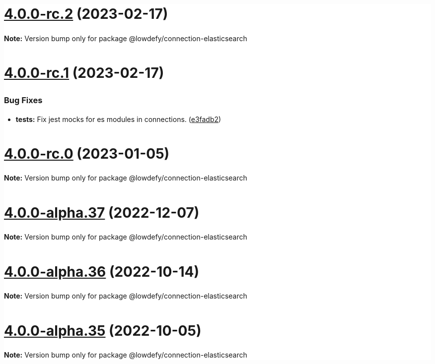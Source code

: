 



# [4.0.0-rc.2](https://github.com/lowdefy/lowdefy/compare/v4.0.0-rc.1...v4.0.0-rc.2) (2023-02-17)

**Note:** Version bump only for package @lowdefy/connection-elasticsearch





# [4.0.0-rc.1](https://github.com/lowdefy/lowdefy/compare/v4.0.0-rc.0...v4.0.0-rc.1) (2023-02-17)


### Bug Fixes

* **tests:** Fix jest mocks for es modules in connections. ([e3fadb2](https://github.com/lowdefy/lowdefy/commit/e3fadb2e4fe3bb4948b5f12a752f9356f20e8eb7))





# [4.0.0-rc.0](https://github.com/lowdefy/lowdefy/compare/v4.0.0-alpha.37...v4.0.0-rc.0) (2023-01-05)

**Note:** Version bump only for package @lowdefy/connection-elasticsearch





# [4.0.0-alpha.37](https://github.com/lowdefy/lowdefy/compare/v4.0.0-alpha.36...v4.0.0-alpha.37) (2022-12-07)

**Note:** Version bump only for package @lowdefy/connection-elasticsearch





# [4.0.0-alpha.36](https://github.com/lowdefy/lowdefy/compare/v4.0.0-alpha.35...v4.0.0-alpha.36) (2022-10-14)

**Note:** Version bump only for package @lowdefy/connection-elasticsearch





# [4.0.0-alpha.35](https://github.com/lowdefy/lowdefy/compare/v4.0.0-alpha.34...v4.0.0-alpha.35) (2022-10-05)

**Note:** Version bump only for package @lowdefy/connection-elasticsearch
